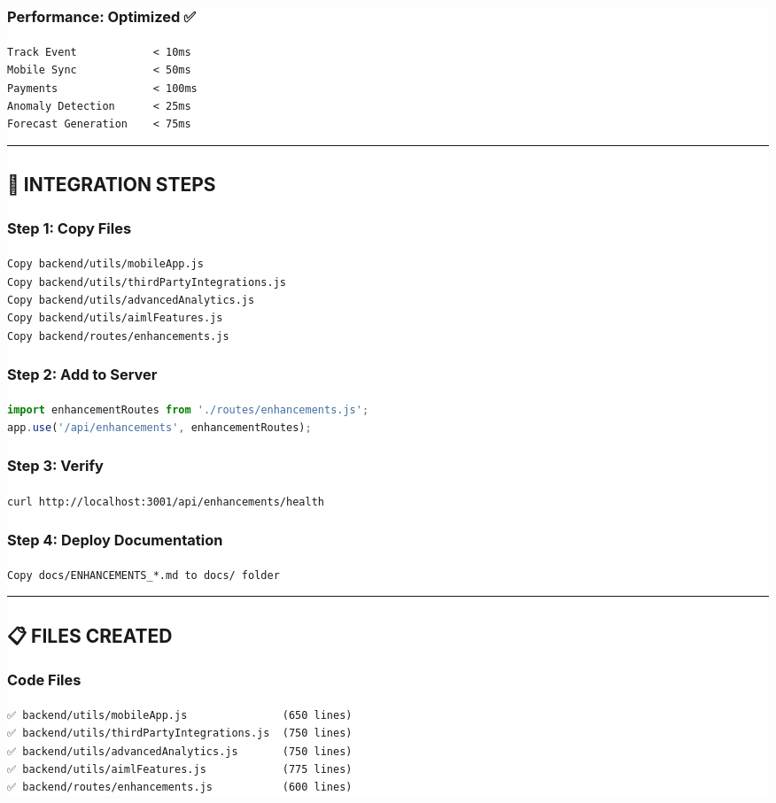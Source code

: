 ### Performance: Optimized ✅
```
Track Event            < 10ms
Mobile Sync            < 50ms
Payments               < 100ms
Anomaly Detection      < 25ms
Forecast Generation    < 75ms
```

---

## 🔧 INTEGRATION STEPS

### Step 1: Copy Files
```
Copy backend/utils/mobileApp.js
Copy backend/utils/thirdPartyIntegrations.js
Copy backend/utils/advancedAnalytics.js
Copy backend/utils/aimlFeatures.js
Copy backend/routes/enhancements.js
```

### Step 2: Add to Server
```javascript
import enhancementRoutes from './routes/enhancements.js';
app.use('/api/enhancements', enhancementRoutes);
```

### Step 3: Verify
```bash
curl http://localhost:3001/api/enhancements/health
```

### Step 4: Deploy Documentation
```
Copy docs/ENHANCEMENTS_*.md to docs/ folder
```

---

## 📋 FILES CREATED

### Code Files
```
✅ backend/utils/mobileApp.js               (650 lines)
✅ backend/utils/thirdPartyIntegrations.js  (750 lines)
✅ backend/utils/advancedAnalytics.js       (750 lines)
✅ backend/utils/aimlFeatures.js            (775 lines)
✅ backend/routes/enhancements.js           (600 lines)
```
